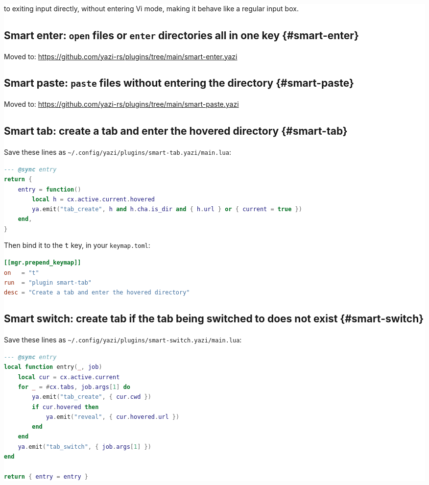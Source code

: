 to exiting input directly, without entering Vi mode, making it behave like a regular input box.

## Smart enter: `open` files or `enter` directories all in one key {#smart-enter}

Moved to: https://github.com/yazi-rs/plugins/tree/main/smart-enter.yazi

## Smart paste: `paste` files without entering the directory {#smart-paste}

Moved to: https://github.com/yazi-rs/plugins/tree/main/smart-paste.yazi

## Smart tab: create a tab and enter the hovered directory {#smart-tab}

Save these lines as `~/.config/yazi/plugins/smart-tab.yazi/main.lua`:

```lua
--- @sync entry
return {
	entry = function()
		local h = cx.active.current.hovered
		ya.emit("tab_create", h and h.cha.is_dir and { h.url } or { current = true })
	end,
}
```

Then bind it to the <kbd>t</kbd> key, in your `keymap.toml`:

```toml
[[mgr.prepend_keymap]]
on   = "t"
run  = "plugin smart-tab"
desc = "Create a tab and enter the hovered directory"
```

## Smart switch: create tab if the tab being switched to does not exist {#smart-switch}

Save these lines as `~/.config/yazi/plugins/smart-switch.yazi/main.lua`:

```lua
--- @sync entry
local function entry(_, job)
	local cur = cx.active.current
	for _ = #cx.tabs, job.args[1] do
		ya.emit("tab_create", { cur.cwd })
		if cur.hovered then
			ya.emit("reveal", { cur.hovered.url })
		end
	end
	ya.emit("tab_switch", { job.args[1] })
end

return { entry = entry }
```
